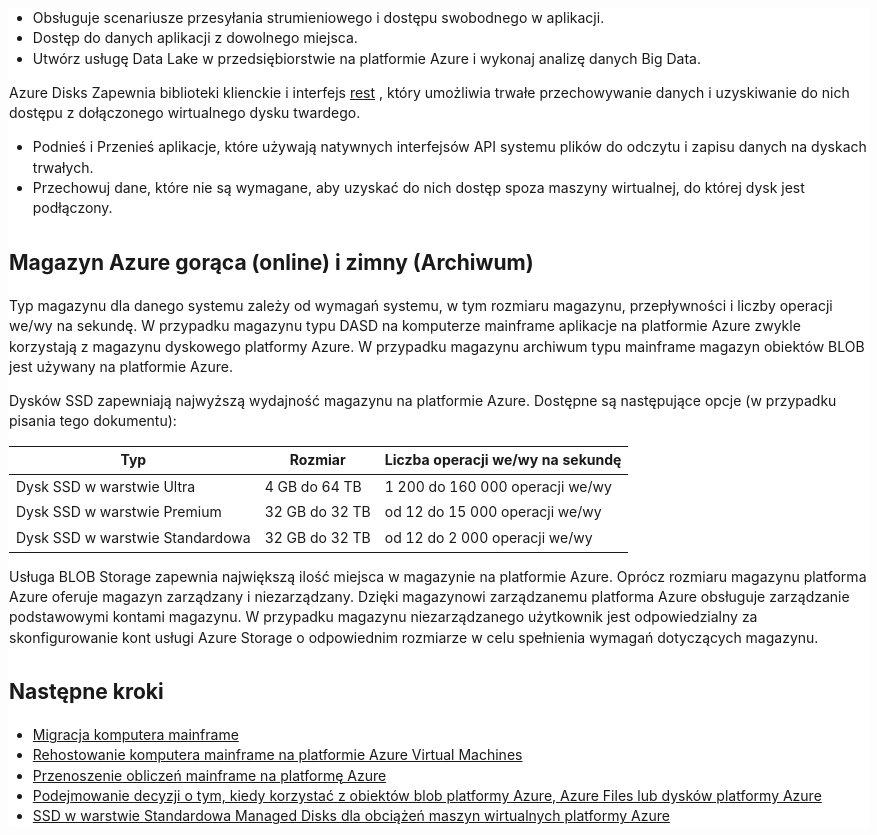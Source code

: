 <td><ul>
<li>Obsługuje scenariusze przesyłania strumieniowego i dostępu swobodnego w aplikacji.</li>
<li>Dostęp do danych aplikacji z dowolnego miejsca.</li>
<li>Utwórz usługę Data Lake w przedsiębiorstwie na platformie Azure i wykonaj analizę danych Big Data.</li>
</ul></td>
</tr>
<tr><td>Azure Disks
</td>
<td>Zapewnia biblioteki klienckie i interfejs <a href="/rest/api/compute/disks">rest</a> , który umożliwia trwałe przechowywanie danych i uzyskiwanie do nich dostępu z dołączonego wirtualnego dysku twardego.
</td>
<td><ul>
<li>Podnieś i Przenieś aplikacje, które używają natywnych interfejsów API systemu plików do odczytu i zapisu danych na dyskach trwałych.</li>
<li>Przechowuj dane, które nie są wymagane, aby uzyskać do nich dostęp spoza maszyny wirtualnej, do której dysk jest podłączony.</li>
</ul></td>
</tr>
</tbody>
</table>


## <a name="azure-hot-online-and-cold-archive-storage"></a>Magazyn Azure gorąca (online) i zimny (Archiwum)

Typ magazynu dla danego systemu zależy od wymagań systemu, w tym rozmiaru magazynu, przepływności i liczby operacji we/wy na sekundę. W przypadku magazynu typu DASD na komputerze mainframe aplikacje na platformie Azure zwykle korzystają z magazynu dyskowego platformy Azure. W przypadku magazynu archiwum typu mainframe magazyn obiektów BLOB jest używany na platformie Azure.

Dysków SSD zapewniają najwyższą wydajność magazynu na platformie Azure. Dostępne są następujące opcje (w przypadku pisania tego dokumentu):

| Typ         | Rozmiar           | Liczba operacji we/wy na sekundę                  |
|--------------|----------------|-----------------------|
| Dysk SSD w warstwie Ultra    | 4 GB do 64 TB  | 1 200 do 160 000 operacji we/wy |
| Dysk SSD w warstwie Premium  | 32 GB do 32 TB | od 12 do 15 000 operacji we/wy     |
| Dysk SSD w warstwie Standardowa | 32 GB do 32 TB | od 12 do 2 000 operacji we/wy      |

Usługa BLOB Storage zapewnia największą ilość miejsca w magazynie na platformie Azure. Oprócz rozmiaru magazynu platforma Azure oferuje magazyn zarządzany i niezarządzany. Dzięki magazynowi zarządzanemu platforma Azure obsługuje zarządzanie podstawowymi kontami magazynu. W przypadku magazynu niezarządzanego użytkownik jest odpowiedzialny za skonfigurowanie kont usługi Azure Storage o odpowiednim rozmiarze w celu spełnienia wymagań dotyczących magazynu.

## <a name="next-steps"></a>Następne kroki

- [Migracja komputera mainframe](/azure/architecture/cloud-adoption/infrastructure/mainframe-migration/overview)
- [Rehostowanie komputera mainframe na platformie Azure Virtual Machines](../overview.md)
- [Przenoszenie obliczeń mainframe na platformę Azure](mainframe-compute-Azure.md)
- [Podejmowanie decyzji o tym, kiedy korzystać z obiektów blob platformy Azure, Azure Files lub dysków platformy Azure](../../../../storage/common/storage-introduction.md)
- [SSD w warstwie Standardowa Managed Disks dla obciążeń maszyn wirtualnych platformy Azure](../../../disks-types.md#standard-ssd)
